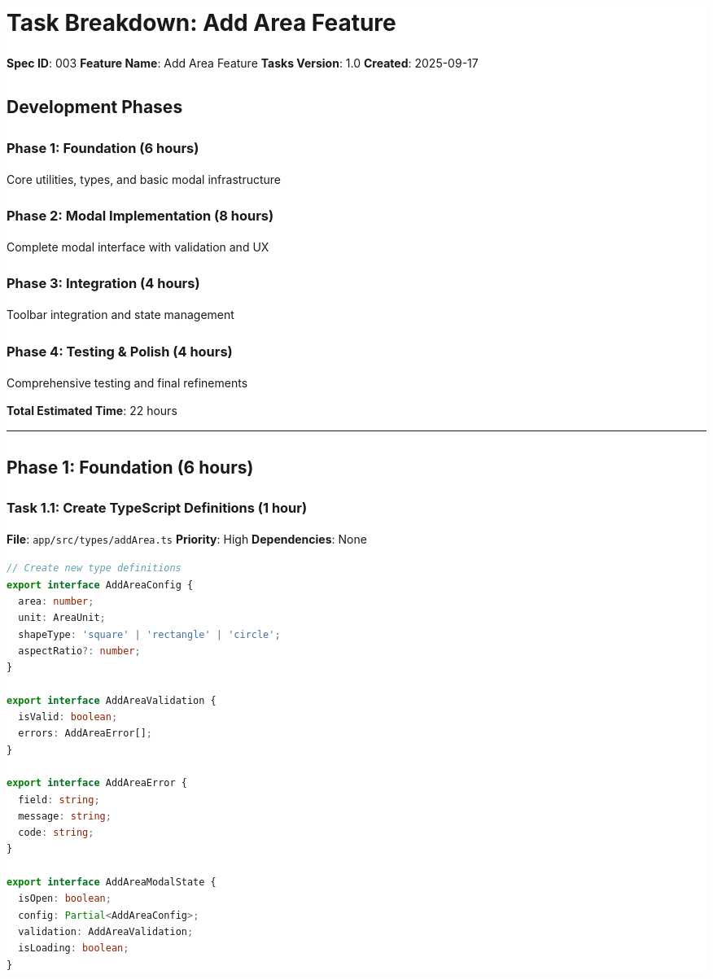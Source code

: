 # Task Breakdown: Add Area Feature

**Spec ID**: 003
**Feature Name**: Add Area Feature
**Tasks Version**: 1.0
**Created**: 2025-09-17

## Development Phases

### Phase 1: Foundation (6 hours)
Core utilities, types, and basic modal infrastructure

### Phase 2: Modal Implementation (8 hours)
Complete modal interface with validation and UX

### Phase 3: Integration (4 hours)
Toolbar integration and state management

### Phase 4: Testing & Polish (4 hours)
Comprehensive testing and final refinements

**Total Estimated Time**: 22 hours

---

## Phase 1: Foundation (6 hours)

### Task 1.1: Create TypeScript Definitions (1 hour)
**File**: `app/src/types/addArea.ts`
**Priority**: High
**Dependencies**: None

```typescript
// Create new type definitions
export interface AddAreaConfig {
  area: number;
  unit: AreaUnit;
  shapeType: 'square' | 'rectangle' | 'circle';
  aspectRatio?: number;
}

export interface AddAreaValidation {
  isValid: boolean;
  errors: AddAreaError[];
}

export interface AddAreaError {
  field: string;
  message: string;
  code: string;
}

export interface AddAreaModalState {
  isOpen: boolean;
  config: Partial<AddAreaConfig>;
  validation: AddAreaValidation;
  isLoading: boolean;
}
```
